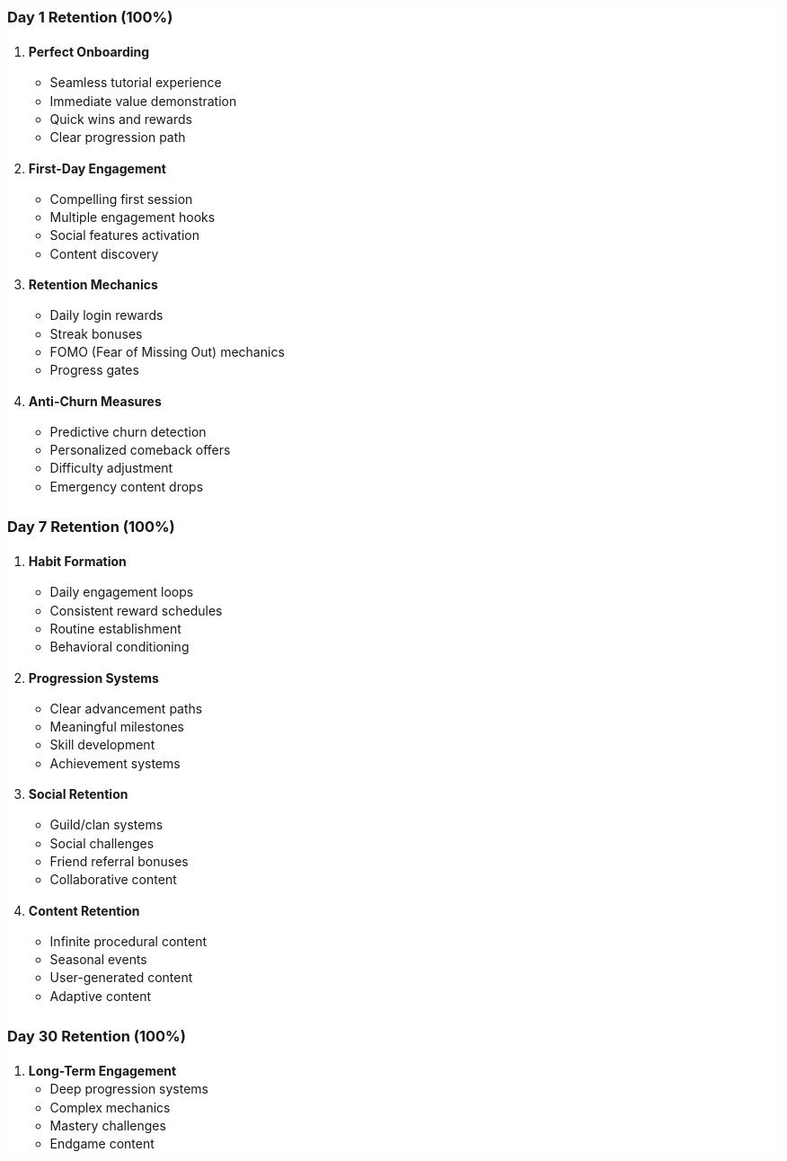 ### **Day 1 Retention (100%)**
1. **Perfect Onboarding**
   - Seamless tutorial experience
   - Immediate value demonstration
   - Quick wins and rewards
   - Clear progression path

2. **First-Day Engagement**
   - Compelling first session
   - Multiple engagement hooks
   - Social features activation
   - Content discovery

3. **Retention Mechanics**
   - Daily login rewards
   - Streak bonuses
   - FOMO (Fear of Missing Out) mechanics
   - Progress gates

4. **Anti-Churn Measures**
   - Predictive churn detection
   - Personalized comeback offers
   - Difficulty adjustment
   - Emergency content drops

### **Day 7 Retention (100%)**
1. **Habit Formation**
   - Daily engagement loops
   - Consistent reward schedules
   - Routine establishment
   - Behavioral conditioning

2. **Progression Systems**
   - Clear advancement paths
   - Meaningful milestones
   - Skill development
   - Achievement systems

3. **Social Retention**
   - Guild/clan systems
   - Social challenges
   - Friend referral bonuses
   - Collaborative content

4. **Content Retention**
   - Infinite procedural content
   - Seasonal events
   - User-generated content
   - Adaptive content

### **Day 30 Retention (100%)**
1. **Long-Term Engagement**
   - Deep progression systems
   - Complex mechanics
   - Mastery challenges
   - Endgame content

